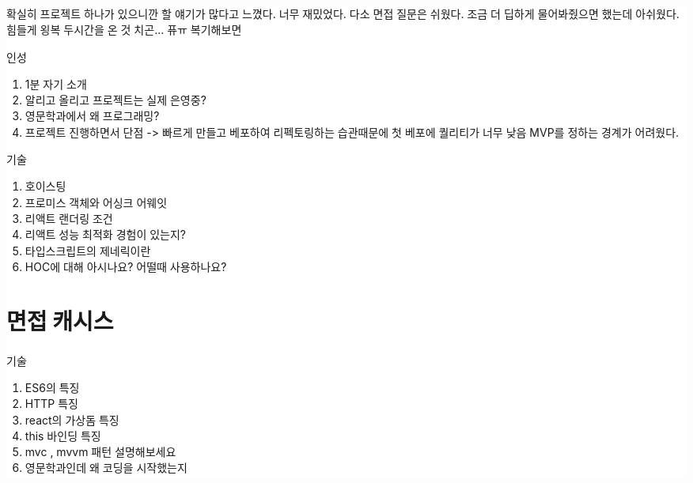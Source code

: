 확실히 프로젝트 하나가 있으니깐 할 얘기가 많다고 느꼈다. 너무 재밌었다. 다소 면접 질문은 쉬웠다. 조금 더 딥하게 물어봐줬으면 했는데 아쉬웠다. 힘들게 욍복 두시간을 온 것 치곤... 퓨ㅠ 복기해보면

인성
1. 1분 자기 소개
2. 알리고 올리고 프로젝트는 실제 은영중?
3. 영문학과에서 왜 프로그래밍?
4. 프로젝트 진행하면서 단점
-> 빠르게 만들고 베포하여 리펙토링하는 습관때문에 첫 베포에 퀄리티가 너무 낮음 MVP를 정하는 경계가 어려웠다.

기술
1. 호이스팅
2. 프로미스 객체와 어싱크 어웨잇
3. 리액트 랜더링 조건
4. 리액트 성능 최적화 경험이 있는지? 
5. 타입스크립트의 제네릭이란 
6. HOC에 대해 아시나요? 어떨때 사용하나요?





# 면접 캐시스

기술
1. ES6의 특징
2. HTTP 특징
3. react의 가상돔 특징
4. this 바인딩 특징
5. mvc , mvvm 패턴 설명해보세요 
6. 영문학과인데 왜 코딩을 시작했는지 









